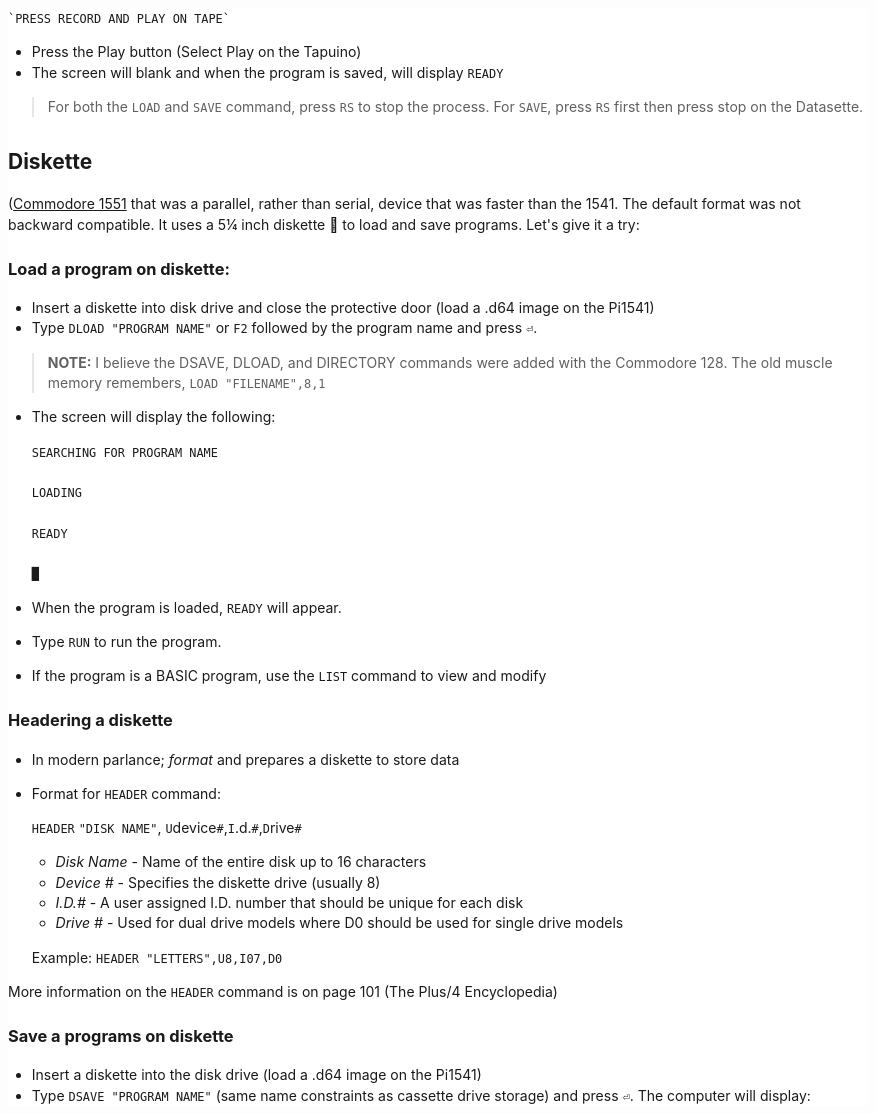     `PRESS RECORD AND PLAY ON TAPE`

* Press the Play button (Select Play on the Tapuino)
* The screen will blank and when the program is saved, will display `READY`

> For both the `LOAD` and `SAVE` command, press `RS` to stop the process. For `SAVE`, press `RS` first then press stop on the Datasette.

## Diskette

([Commodore 1551](https://www.c64-wiki.com/wiki/Commodore_1551) that was a parallel, rather than serial, device that was faster than the 1541. The default format was not backward compatible. It uses a 5¼ inch diskette 💾 to load and save programs. Let's give it a try:

### Load a program on diskette:

* Insert a diskette into disk drive and close the protective door (load a .d64 image on the Pi1541)
* Type `DLOAD "PROGRAM NAME"` or `F2` followed by the program name and press `⏎`.

> **NOTE:** I believe the DSAVE, DLOAD, and DIRECTORY commands were added with the Commodore 128. The old muscle memory remembers, `LOAD "FILENAME",8,1`

* The screen will display the following:

    ```
    SEARCHING FOR PROGRAM NAME

    LOADING

    READY

    █
    ```

* When the program is loaded, `READY` will appear.
* Type `RUN` to run the program.
* If the program is a BASIC program, use the `LIST` command to view and modify

### Headering a diskette

* In modern parlance; _format_ and prepares a diskette to store data
* Format for `HEADER` command:

    `HEADER` `"DISK NAME"`, `U`device`#`,`I`.d.`#`,`D`rive`#`

    * _Disk Name_ - Name of the entire disk up to 16 characters
    * _Device #_ - Specifies the diskette drive (usually 8)
    * _I.D.#_ - A user assigned I.D. number that should be unique for each disk
    * _Drive #_ - Used for dual drive models where D0 should be used for single drive models

    Example: `HEADER "LETTERS",U8,I07,D0`

More information on the `HEADER` command is on page 101 (The Plus/4 Encyclopedia)

### Save a programs on diskette

* Insert a diskette into the disk drive (load a .d64 image on the Pi1541)
* Type `DSAVE "PROGRAM NAME"` (same name constraints as cassette drive storage) and press `⏎`. The computer will display:
